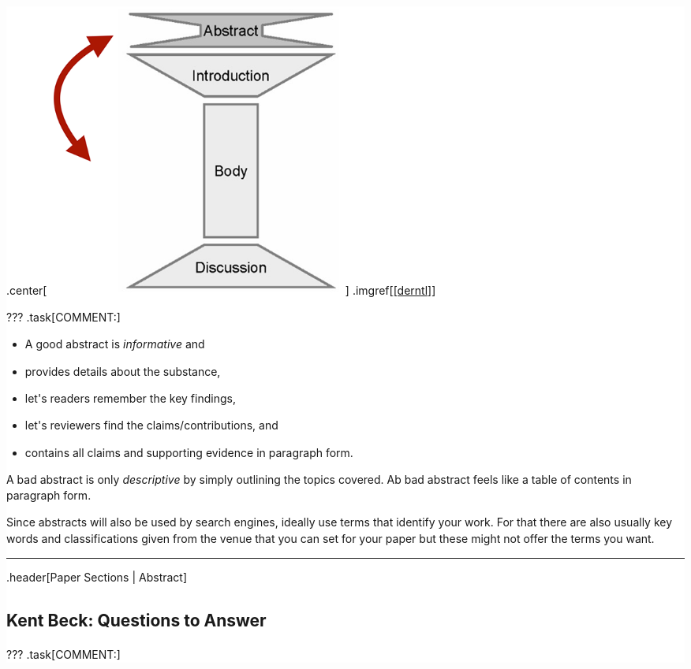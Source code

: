 .center[<img src="../02_scripts/img/09/writing_02.png" alt="name" style="width:44%;">] .imgref[[[derntl]](http://dbis.rwth-aachen.de/~derntl/papers/misc/paperwriting.pdf)]


???
.task[COMMENT:]  

* A good abstract is *informative* and

* provides details about the substance,
* let's readers remember the key findings,
* let's reviewers find the claims/contributions, and
* contains all claims and supporting evidence in paragraph form.

A bad abstract is only *descriptive* by simply outlining the topics covered. Ab bad abstract feels like a table of contents in paragraph form.  

Since abstracts will also be used by search engines, ideally use terms that identify your work. For that there are also usually key words and classifications given from the venue that you can set for your paper but these might not offer the terms you want.



---
.header[Paper Sections | Abstract]

## Kent Beck: Questions to Answer


???
.task[COMMENT:]  
